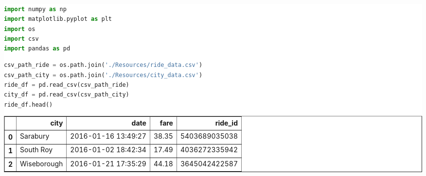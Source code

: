 

```python
import numpy as np
import matplotlib.pyplot as plt
import os 
import csv
import pandas as pd
```


```python
csv_path_ride = os.path.join('./Resources/ride_data.csv') 
csv_path_city = os.path.join('./Resources/city_data.csv') 
ride_df = pd.read_csv(csv_path_ride)
city_df = pd.read_csv(csv_path_city)
ride_df.head()
```




<div>
<style>
    .dataframe thead tr:only-child th {
        text-align: right;
    }

    .dataframe thead th {
        text-align: left;
    }

    .dataframe tbody tr th {
        vertical-align: top;
    }
</style>
<table border="1" class="dataframe">
  <thead>
    <tr style="text-align: right;">
      <th></th>
      <th>city</th>
      <th>date</th>
      <th>fare</th>
      <th>ride_id</th>
    </tr>
  </thead>
  <tbody>
    <tr>
      <th>0</th>
      <td>Sarabury</td>
      <td>2016-01-16 13:49:27</td>
      <td>38.35</td>
      <td>5403689035038</td>
    </tr>
    <tr>
      <th>1</th>
      <td>South Roy</td>
      <td>2016-01-02 18:42:34</td>
      <td>17.49</td>
      <td>4036272335942</td>
    </tr>
    <tr>
      <th>2</th>
      <td>Wiseborough</td>
      <td>2016-01-21 17:35:29</td>
      <td>44.18</td>
      <td>3645042422587</td>
    </tr>
    <tr>